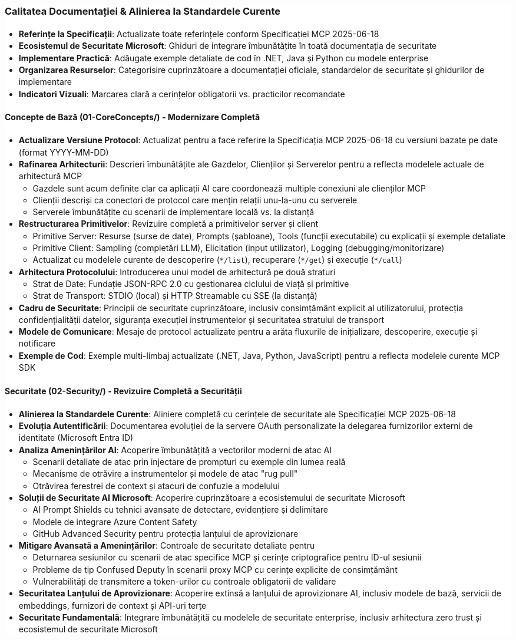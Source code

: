 ### Calitatea Documentației & Alinierea la Standardele Curente
- **Referințe la Specificații**: Actualizate toate referințele conform Specificației MCP 2025-06-18
- **Ecosistemul de Securitate Microsoft**: Ghiduri de integrare îmbunătățite în toată documentația de securitate
- **Implementare Practică**: Adăugate exemple detaliate de cod în .NET, Java și Python cu modele enterprise
- **Organizarea Resurselor**: Categorisire cuprinzătoare a documentației oficiale, standardelor de securitate și ghidurilor de implementare
- **Indicatori Vizuali**: Marcarea clară a cerințelor obligatorii vs. practicilor recomandate

#### Concepte de Bază (01-CoreConcepts/) - Modernizare Completă
- **Actualizare Versiune Protocol**: Actualizat pentru a face referire la Specificația MCP 2025-06-18 cu versiuni bazate pe date (format YYYY-MM-DD)
- **Rafinarea Arhitecturii**: Descrieri îmbunătățite ale Gazdelor, Clienților și Serverelor pentru a reflecta modelele actuale de arhitectură MCP
  - Gazdele sunt acum definite clar ca aplicații AI care coordonează multiple conexiuni ale clienților MCP
  - Clienții descriși ca conectori de protocol care mențin relații unu-la-unu cu serverele
  - Serverele îmbunătățite cu scenarii de implementare locală vs. la distanță
- **Restructurarea Primitivelor**: Revizuire completă a primitivelor server și client
  - Primitive Server: Resurse (surse de date), Prompts (șabloane), Tools (funcții executabile) cu explicații și exemple detaliate
  - Primitive Client: Sampling (completări LLM), Elicitation (input utilizator), Logging (debugging/monitorizare)
  - Actualizat cu modelele curente de descoperire (`*/list`), recuperare (`*/get`) și execuție (`*/call`)
- **Arhitectura Protocolului**: Introducerea unui model de arhitectură pe două straturi
  - Strat de Date: Fundație JSON-RPC 2.0 cu gestionarea ciclului de viață și primitive
  - Strat de Transport: STDIO (local) și HTTP Streamable cu SSE (la distanță)
- **Cadru de Securitate**: Principii de securitate cuprinzătoare, inclusiv consimțământ explicit al utilizatorului, protecția confidențialității datelor, siguranța execuției instrumentelor și securitatea stratului de transport
- **Modele de Comunicare**: Mesaje de protocol actualizate pentru a arăta fluxurile de inițializare, descoperire, execuție și notificare
- **Exemple de Cod**: Exemple multi-limbaj actualizate (.NET, Java, Python, JavaScript) pentru a reflecta modelele curente MCP SDK

#### Securitate (02-Security/) - Revizuire Completă a Securității  
- **Alinierea la Standardele Curente**: Aliniere completă cu cerințele de securitate ale Specificației MCP 2025-06-18
- **Evoluția Autentificării**: Documentarea evoluției de la servere OAuth personalizate la delegarea furnizorilor externi de identitate (Microsoft Entra ID)
- **Analiza Amenințărilor AI**: Acoperire îmbunătățită a vectorilor moderni de atac AI
  - Scenarii detaliate de atac prin injectare de prompturi cu exemple din lumea reală
  - Mecanisme de otrăvire a instrumentelor și modele de atac "rug pull"
  - Otrăvirea ferestrei de context și atacuri de confuzie a modelului
- **Soluții de Securitate AI Microsoft**: Acoperire cuprinzătoare a ecosistemului de securitate Microsoft
  - AI Prompt Shields cu tehnici avansate de detectare, evidențiere și delimitare
  - Modele de integrare Azure Content Safety
  - GitHub Advanced Security pentru protecția lanțului de aprovizionare
- **Mitigare Avansată a Amenințărilor**: Controale de securitate detaliate pentru
  - Deturnarea sesiunilor cu scenarii de atac specifice MCP și cerințe criptografice pentru ID-ul sesiunii
  - Probleme de tip Confused Deputy în scenarii proxy MCP cu cerințe explicite de consimțământ
  - Vulnerabilități de transmitere a token-urilor cu controale obligatorii de validare
- **Securitatea Lanțului de Aprovizionare**: Acoperire extinsă a lanțului de aprovizionare AI, inclusiv modele de bază, servicii de embeddings, furnizori de context și API-uri terțe
- **Securitate Fundamentală**: Integrare îmbunătățită cu modelele de securitate enterprise, inclusiv arhitectura zero trust și ecosistemul de securitate Microsoft